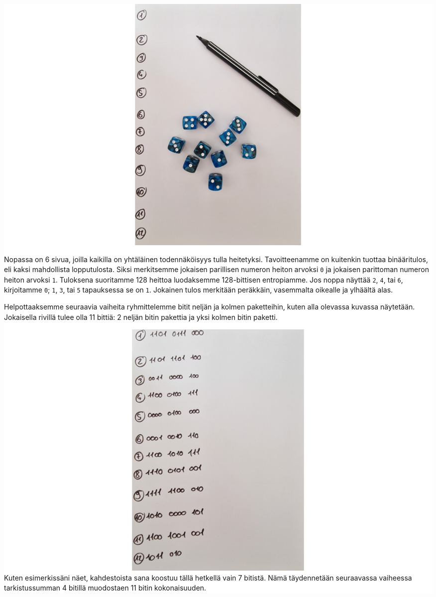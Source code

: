 ![mnemonic](assets/notext/7.webp)

Nopassa on 6 sivua, joilla kaikilla on yhtäläinen todennäköisyys tulla heitetyksi. Tavoitteenamme on kuitenkin tuottaa binääritulos, eli kaksi mahdollista lopputulosta. Siksi merkitsemme jokaisen parillisen numeron heiton arvoksi `0` ja jokaisen parittoman numeron heiton arvoksi `1`. Tuloksena suoritamme 128 heittoa luodaksemme 128-bittisen entropiamme. Jos noppa näyttää `2`, `4`, tai `6`, kirjoitamme `0`; `1`, `3`, tai `5` tapauksessa se on `1`. Jokainen tulos merkitään peräkkäin, vasemmalta oikealle ja ylhäältä alas.

Helpottaaksemme seuraavia vaiheita ryhmittelemme bitit neljän ja kolmen paketteihin, kuten alla olevassa kuvassa näytetään. Jokaisella rivillä tulee olla 11 bittiä: 2 neljän bitin pakettia ja yksi kolmen bitin paketti.

![mnemonic](assets/notext/8.webp)
Kuten esimerkissäni näet, kahdestoista sana koostuu tällä hetkellä vain 7 bitistä. Nämä täydennetään seuraavassa vaiheessa tarkistussumman 4 bitillä muodostaen 11 bitin kokonaisuuden.